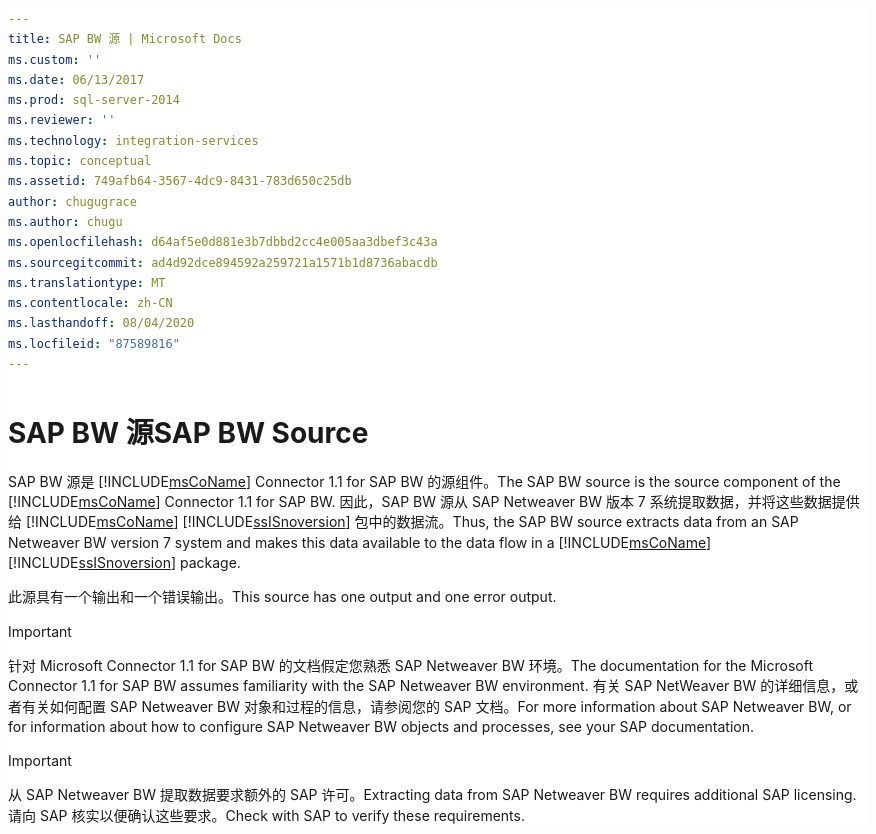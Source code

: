 ```yaml
---
title: SAP BW 源 | Microsoft Docs
ms.custom: ''
ms.date: 06/13/2017
ms.prod: sql-server-2014
ms.reviewer: ''
ms.technology: integration-services
ms.topic: conceptual
ms.assetid: 749afb64-3567-4dc9-8431-783d650c25db
author: chugugrace
ms.author: chugu
ms.openlocfilehash: d64af5e0d881e3b7dbbd2cc4e005aa3dbef3c43a
ms.sourcegitcommit: ad4d92dce894592a259721a1571b1d8736abacdb
ms.translationtype: MT
ms.contentlocale: zh-CN
ms.lasthandoff: 08/04/2020
ms.locfileid: "87589816"
---
```

# <a name="sap-bw-source"></a><span data-ttu-id="74d80-102">SAP BW 源</span><span class="sxs-lookup"><span data-stu-id="74d80-102">SAP BW Source</span></span>
  <span data-ttu-id="74d80-103">SAP BW 源是 [!INCLUDE[msCoName](../../includes/msconame-md.md)] Connector 1.1 for SAP BW 的源组件。</span><span class="sxs-lookup"><span data-stu-id="74d80-103">The SAP BW source is the source component of the [!INCLUDE[msCoName](../../includes/msconame-md.md)] Connector 1.1 for SAP BW.</span></span> <span data-ttu-id="74d80-104">因此，SAP BW 源从 SAP Netweaver BW 版本 7 系统提取数据，并将这些数据提供给 [!INCLUDE[msCoName](../../includes/msconame-md.md)] [!INCLUDE[ssISnoversion](../../includes/ssisnoversion-md.md)] 包中的数据流。</span><span class="sxs-lookup"><span data-stu-id="74d80-104">Thus, the SAP BW source extracts data from an SAP Netweaver BW version 7 system and makes this data available to the data flow in a [!INCLUDE[msCoName](../../includes/msconame-md.md)] [!INCLUDE[ssISnoversion](../../includes/ssisnoversion-md.md)] package.</span></span>  
  
 <span data-ttu-id="74d80-105">此源具有一个输出和一个错误输出。</span><span class="sxs-lookup"><span data-stu-id="74d80-105">This source has one output and one error output.</span></span>  
  
> [!IMPORTANT]  
>  <span data-ttu-id="74d80-106">针对 Microsoft Connector 1.1 for SAP BW 的文档假定您熟悉 SAP Netweaver BW 环境。</span><span class="sxs-lookup"><span data-stu-id="74d80-106">The documentation for the Microsoft Connector 1.1 for SAP BW assumes familiarity with the SAP Netweaver BW environment.</span></span> <span data-ttu-id="74d80-107">有关 SAP NetWeaver BW 的详细信息，或者有关如何配置 SAP Netweaver BW 对象和过程的信息，请参阅您的 SAP 文档。</span><span class="sxs-lookup"><span data-stu-id="74d80-107">For more information about SAP Netweaver BW, or for information about how to configure SAP Netweaver BW objects and processes, see your SAP documentation.</span></span>  
  
> [!IMPORTANT]  
>  <span data-ttu-id="74d80-108">从 SAP Netweaver BW 提取数据要求额外的 SAP 许可。</span><span class="sxs-lookup"><span data-stu-id="74d80-108">Extracting data from SAP Netweaver BW requires additional SAP licensing.</span></span> <span data-ttu-id="74d80-109">请向 SAP 核实以便确认这些要求。</span><span class="sxs-lookup"><span data-stu-id="74d80-109">Check with SAP to verify these requirements.</span></span>  
  